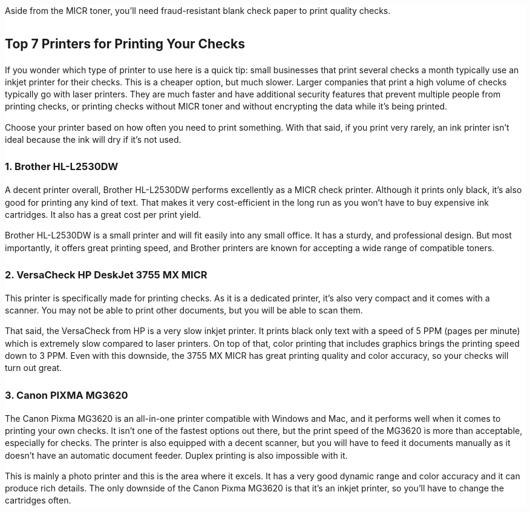 Aside from the MICR toner, you’ll need fraud-resistant blank check paper to print quality checks.

 
## Top 7 Printers for Printing Your Checks

 
If you wonder which type of printer to use here is a quick tip: small businesses that print several checks a month typically use an inkjet printer for their checks. This is a cheaper option, but much slower. Larger companies that print a high volume of checks typically go with laser printers. They are much faster and have additional security features that prevent multiple people from printing checks, or printing checks without MICR toner and without encrypting the data while it’s being printed.

 
Choose your printer based on how often you need to print something. With that said, if you print very rarely, an ink printer isn’t ideal because the ink will dry if it’s not used.

 
### 1. Brother HL-L2530DW 
 
A decent printer overall, Brother HL-L2530DW performs excellently as a MICR check printer. Although it prints only black, it’s also good for printing any kind of text. That makes it very cost-efficient in the long run as you won’t have to buy expensive ink cartridges. It also has a great cost per print yield. 

 
Brother HL-L2530DW is a small printer and will fit easily into any small office. It has a sturdy, and professional design. But most importantly, it offers great printing speed, and Brother printers are known for accepting a wide range of compatible toners.

 
### 2. VersaCheck HP DeskJet 3755 MX MICR 
 
This printer is specifically made for printing checks. As it is a dedicated printer, it’s also very compact and it comes with a scanner. You may not be able to print other documents, but you will be able to scan them.

 
That said, the VersaCheck from HP is a very slow inkjet printer. It prints black only text with a speed of 5 PPM (pages per minute) which is extremely slow compared to laser printers. On top of that, color printing that includes graphics brings the printing speed down to 3 PPM. Even with this downside, the 3755 MX MICR has great printing quality and color accuracy, so your checks will turn out great.

 
### 3. Canon PIXMA MG3620 
 
The Canon Pixma MG3620 is an all-in-one printer compatible with Windows and Mac, and it performs well when it comes to printing your own checks. It isn’t one of the fastest options out there, but the print speed of the MG3620 is more than acceptable, especially for checks. The printer is also equipped with a decent scanner, but you will have to feed it documents manually as it doesn’t have an automatic document feeder. Duplex printing is also impossible with it.

 
This is mainly a photo printer and this is the area where it excels. It has a very good dynamic range and color accuracy and it can produce rich details. The only downside of the Canon Pixma MG3620 is that it’s an inkjet printer, so you’ll have to change the cartridges often.

 